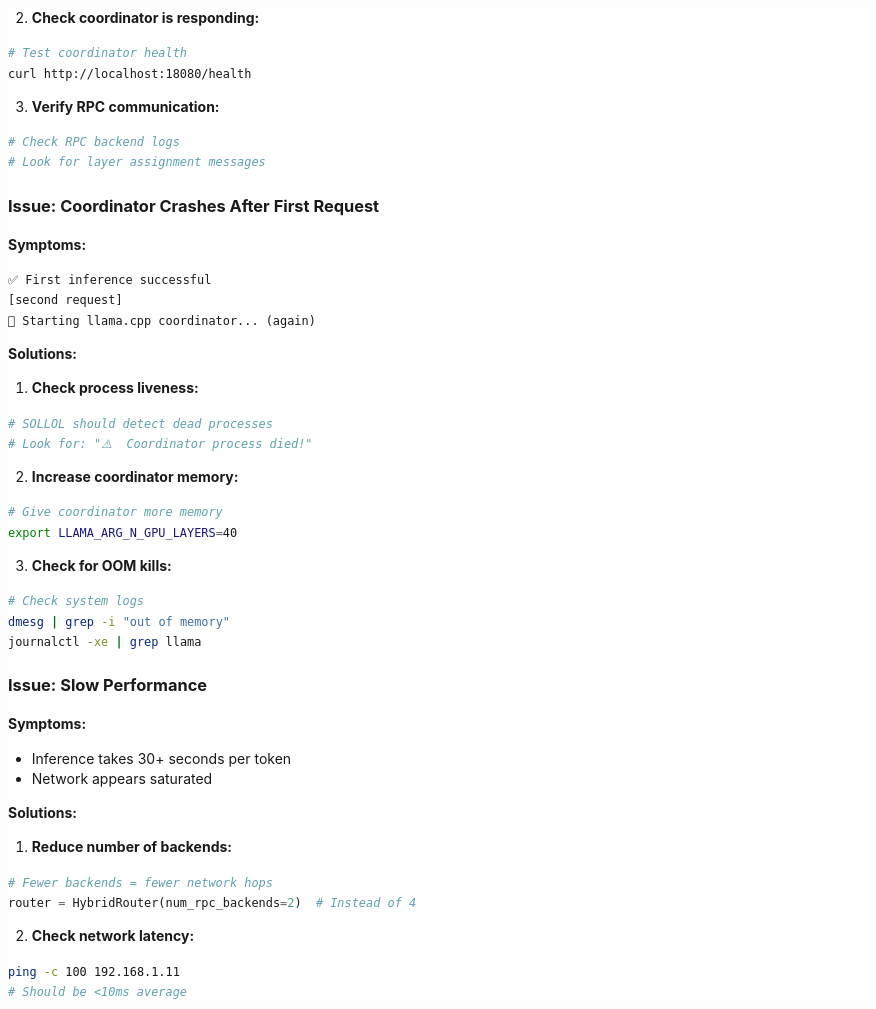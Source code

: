 2. **Check coordinator is responding:**
```bash
# Test coordinator health
curl http://localhost:18080/health
```

3. **Verify RPC communication:**
```bash
# Check RPC backend logs
# Look for layer assignment messages
```

### Issue: Coordinator Crashes After First Request

**Symptoms:**
```
✅ First inference successful
[second request]
🚀 Starting llama.cpp coordinator... (again)
```

**Solutions:**

1. **Check process liveness:**
```python
# SOLLOL should detect dead processes
# Look for: "⚠️  Coordinator process died!"
```

2. **Increase coordinator memory:**
```bash
# Give coordinator more memory
export LLAMA_ARG_N_GPU_LAYERS=40
```

3. **Check for OOM kills:**
```bash
# Check system logs
dmesg | grep -i "out of memory"
journalctl -xe | grep llama
```

### Issue: Slow Performance

**Symptoms:**
- Inference takes 30+ seconds per token
- Network appears saturated

**Solutions:**

1. **Reduce number of backends:**
```python
# Fewer backends = fewer network hops
router = HybridRouter(num_rpc_backends=2)  # Instead of 4
```

2. **Check network latency:**
```bash
ping -c 100 192.168.1.11
# Should be <10ms average
```
